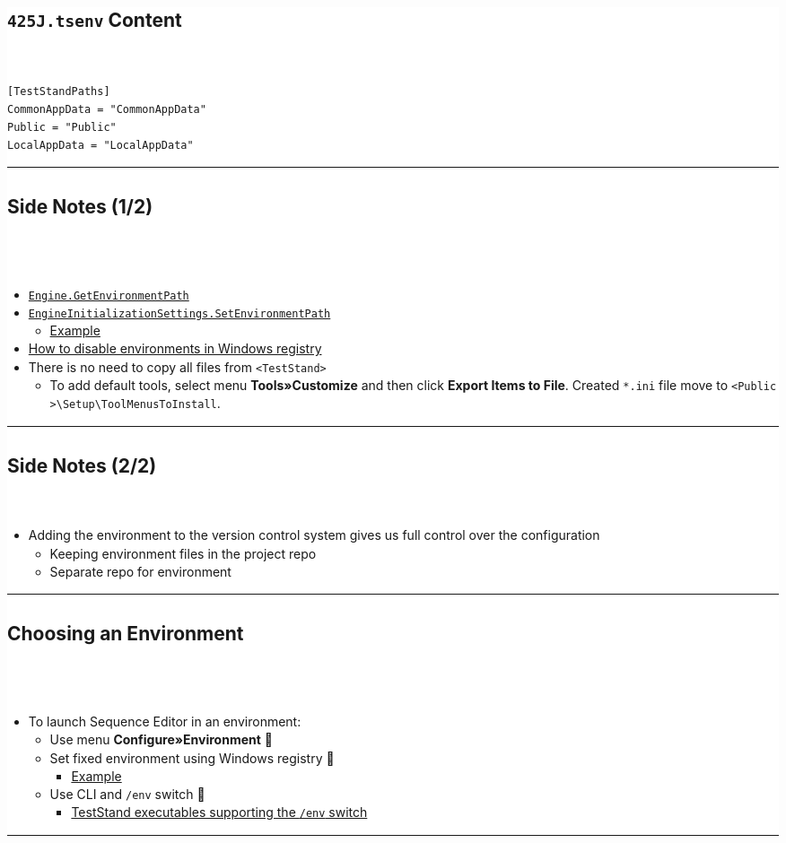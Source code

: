 

## `425J.tsenv` Content

</br>

```
[TestStandPaths]
CommonAppData = "CommonAppData"
Public = "Public"
LocalAppData = "LocalAppData"
```

---


## Side Notes (1/2)

</br></br>

* [`Engine.GetEnvironmentPath`](https://zone.ni.com/reference/en-XX/help/370052AA-01/tsapiref/reftopics/engine_getenvironmentpath_m/)
* [`EngineInitializationSettings.SetEnvironmentPath`](https://zone.ni.com/reference/en-XX/help/370052AA-01/tsapiref/reftopics/engineinitializationsettings_setenvironmentpath_m/)
  * [Example](https://forums.ni.com/t5/NI-TestStand/How-to-specify-environment-when-using-custom-OI/m-p/4184312#M64285)
* [How to disable environments in Windows registry](https://zone.ni.com/reference/en-XX/help/370052AA-01/tsfundamentals/infotopics/tsenv_limitations/)
* There is no need to copy all files from `<TestStand>`
  * To add default tools, select menu **Tools»Customize** and then click **Export Items to File**. Created `*.ini` file move to `<Public>\Setup\ToolMenusToInstall`.

---


## Side Notes (2/2)

</br>

* Adding the environment to the version control system gives us full control over the configuration
  * Keeping environment files in the project repo
  * Separate repo for environment

---


## Choosing an Environment

</br></br>

* To launch Sequence Editor in an environment:
  * Use menu **Configure»Environment** 🥴
  * Set fixed environment using Windows registry 😬
    * [Example](https://forums.ni.com/t5/Discussions-au-sujet-des-autres/TestStand-2016-SP1-Lancement-de-TestStand-avec-un-quot/m-p/3788420#M52881)
  * Use CLI and `/env` switch 🥳
    * [TestStand executables supporting the `/env` switch](https://zone.ni.com/reference/en-XX/help/370052AA-01/tsfundamentals/infotopics/tsenv_choosing/)

---